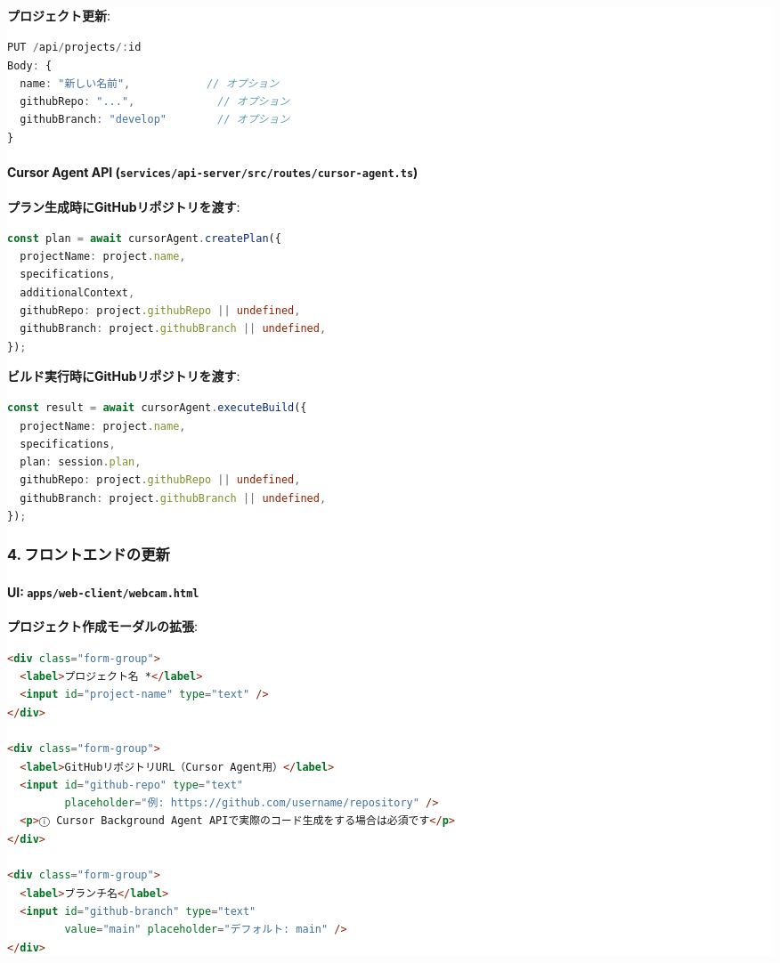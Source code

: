 **プロジェクト更新**:
```typescript
PUT /api/projects/:id
Body: {
  name: "新しい名前",            // オプション
  githubRepo: "...",             // オプション
  githubBranch: "develop"        // オプション
}
```

#### Cursor Agent API (`services/api-server/src/routes/cursor-agent.ts`)

**プラン生成時にGitHubリポジトリを渡す**:
```typescript
const plan = await cursorAgent.createPlan({
  projectName: project.name,
  specifications,
  additionalContext,
  githubRepo: project.githubRepo || undefined,
  githubBranch: project.githubBranch || undefined,
});
```

**ビルド実行時にGitHubリポジトリを渡す**:
```typescript
const result = await cursorAgent.executeBuild({
  projectName: project.name,
  specifications,
  plan: session.plan,
  githubRepo: project.githubRepo || undefined,
  githubBranch: project.githubBranch || undefined,
});
```

### 4. フロントエンドの更新

#### UI: `apps/web-client/webcam.html`

**プロジェクト作成モーダルの拡張**:
```html
<div class="form-group">
  <label>プロジェクト名 *</label>
  <input id="project-name" type="text" />
</div>

<div class="form-group">
  <label>GitHubリポジトリURL（Cursor Agent用）</label>
  <input id="github-repo" type="text" 
         placeholder="例: https://github.com/username/repository" />
  <p>ⓘ Cursor Background Agent APIで実際のコード生成をする場合は必須です</p>
</div>

<div class="form-group">
  <label>ブランチ名</label>
  <input id="github-branch" type="text" 
         value="main" placeholder="デフォルト: main" />
</div>
```
